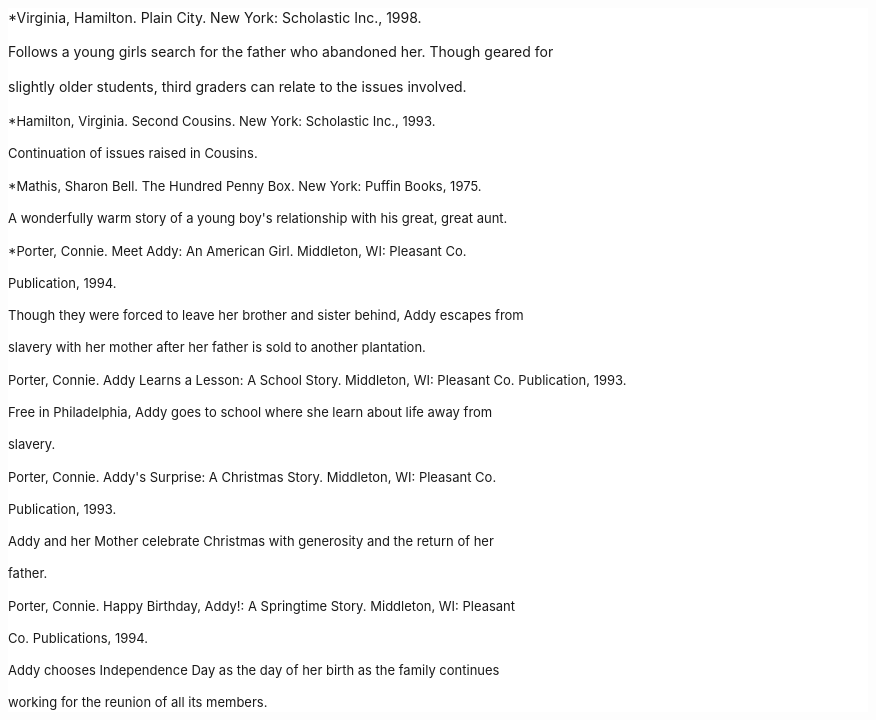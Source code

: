 *Virginia, Hamilton.  Plain City.  New York:  Scholastic Inc., 1998.
<p>
Follows a young girls search for the father who abandoned her.  Though geared for
</p>
<p>
slightly older students, third graders can relate to the issues involved.
</p>
</font>
<font size="-1">
*Hamilton, Virginia.  Second Cousins.  New York:  Scholastic Inc., 1993.
<p>
Continuation of issues raised in Cousins.
</p>
</font>
<font size="-1">
*Mathis, Sharon Bell.  The Hundred Penny Box.  New York:  Puffin Books, 1975.
<p>
A wonderfully warm story of a young boy's relationship with his great, great aunt.
</p>
</font>
<font size="-1">
*Porter, Connie.  Meet Addy:  An American Girl.  Middleton, WI: Pleasant Co.
<p>
Publication, 1994.
</p>
<p>
Though they were forced to leave her brother and sister behind, Addy escapes from
</p>
<p>
slavery with her mother after her father is sold to another plantation.
</p>
</font>
<font size="-1">
Porter, Connie.  Addy Learns a Lesson:  A School Story.  Middleton, WI:  Pleasant Co. Publication, 1993.
<p>
Free in Philadelphia, Addy goes to school where she learn about life away from
</p>
<p>
slavery.
</p>
</font>
<font size="-1">
Porter, Connie.  Addy's Surprise:  A Christmas Story.  Middleton, WI:  Pleasant Co.
<p>
Publication, 1993.
</p>
<p>
Addy and her Mother celebrate Christmas with generosity and the return of her
</p>
<p>
father.
</p>
</font>
<font size="-1">
Porter, Connie.  Happy Birthday, Addy!:  A Springtime Story.  Middleton, WI:  Pleasant
<p>
Co. Publications, 1994.
</p>
<p>
Addy chooses Independence Day as the day of her birth as the family continues
</p>
<p>
working for the reunion of all its members.